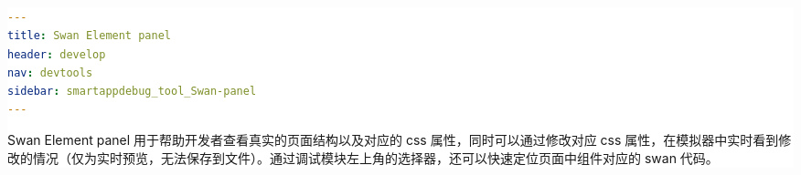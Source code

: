 ```yaml
---
title: Swan Element panel
header: develop
nav: devtools
sidebar: smartappdebug_tool_Swan-panel
---
```




Swan Element panel 用于帮助开发者查看真实的页面结构以及对应的 css 属性，同时可以通过修改对应 css 属性，在模拟器中实时看到修改的情况（仅为实时预览，无法保存到文件）。通过调试模块左上角的选择器，还可以快速定位页面中组件对应的 swan 代码。
<video src='https://b.bdstatic.com/newSwanElementVideo' type='video/mp4' controls='controls'  width='100%' height='100%'>
</video>
